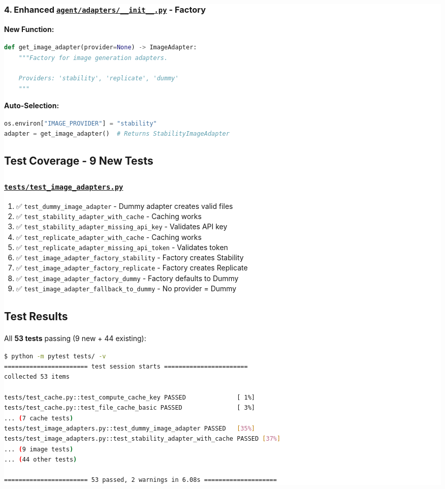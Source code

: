### 4. **Enhanced [`agent/adapters/__init__.py`](../agent/adapters/__init__.py)** - Factory

**New Function:**
```python
def get_image_adapter(provider=None) -> ImageAdapter:
    """Factory for image generation adapters.
    
    Providers: 'stability', 'replicate', 'dummy'
    """
```

**Auto-Selection:**
```python
os.environ["IMAGE_PROVIDER"] = "stability"
adapter = get_image_adapter()  # Returns StabilityImageAdapter
```

## Test Coverage - 9 New Tests

### [`tests/test_image_adapters.py`](../tests/test_image_adapters.py)

1. ✅ `test_dummy_image_adapter` - Dummy adapter creates valid files
2. ✅ `test_stability_adapter_with_cache` - Caching works
3. ✅ `test_stability_adapter_missing_api_key` - Validates API key
4. ✅ `test_replicate_adapter_with_cache` - Caching works
5. ✅ `test_replicate_adapter_missing_api_token` - Validates token
6. ✅ `test_image_adapter_factory_stability` - Factory creates Stability
7. ✅ `test_image_adapter_factory_replicate` - Factory creates Replicate
8. ✅ `test_image_adapter_factory_dummy` - Factory defaults to Dummy
9. ✅ `test_image_adapter_fallback_to_dummy` - No provider = Dummy

## Test Results

All **53 tests** passing (9 new + 44 existing):

```bash
$ python -m pytest tests/ -v
======================= test session starts =======================
collected 53 items

tests/test_cache.py::test_compute_cache_key PASSED              [ 1%]
tests/test_cache.py::test_file_cache_basic PASSED               [ 3%]
... (7 cache tests)
tests/test_image_adapters.py::test_dummy_image_adapter PASSED   [35%]
tests/test_image_adapters.py::test_stability_adapter_with_cache PASSED [37%]
... (9 image tests)
... (44 other tests)

======================= 53 passed, 2 warnings in 6.08s ====================
```
